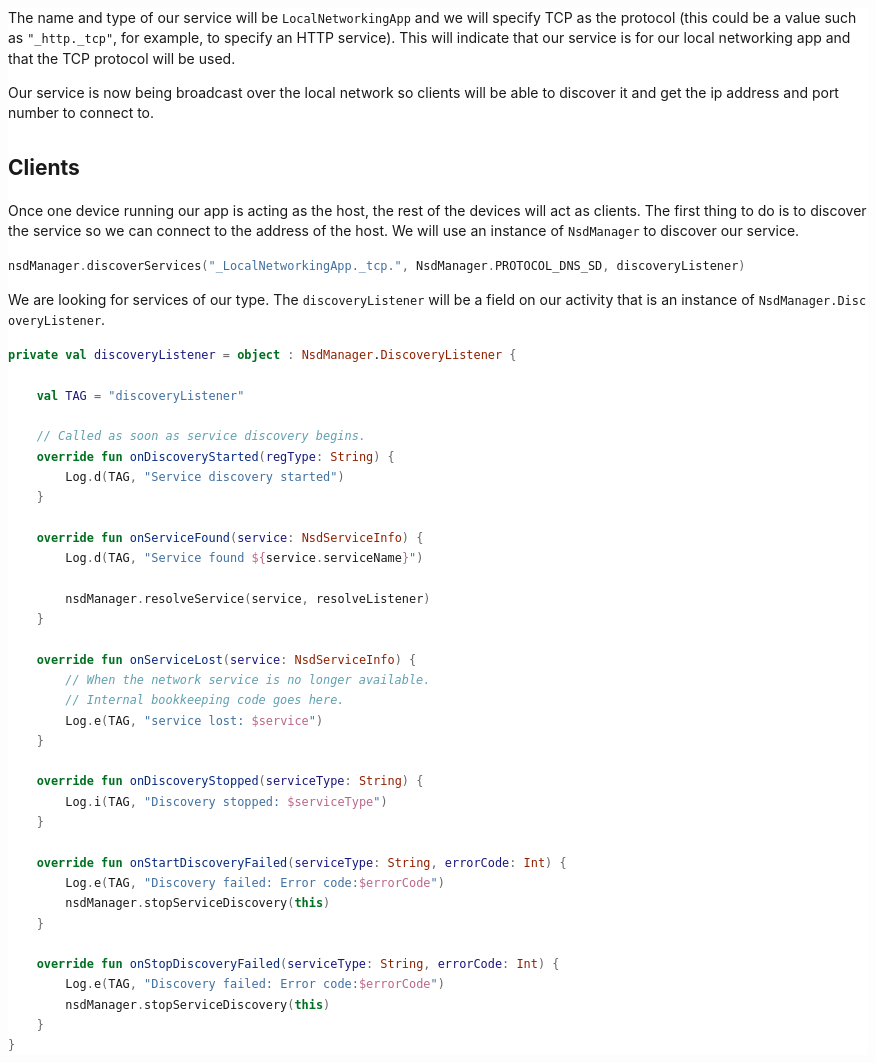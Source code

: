 The name and type of our service will be `LocalNetworkingApp` and we will specify TCP as the protocol (this could be a value such as `"_http._tcp"`, for example, to specify an HTTP service). This will indicate that our service is for our local networking app and that the TCP protocol will be used.

Our service is now being broadcast over the local network so clients will be able to discover it and get the ip address and port number to connect to.

## Clients

Once one device running our app is acting as the host, the rest of the devices will act as clients. The first thing to do is to discover the service so we can connect to the address of the host. We will use an instance of `NsdManager` to discover our service.

```kotlin
nsdManager.discoverServices("_LocalNetworkingApp._tcp.", NsdManager.PROTOCOL_DNS_SD, discoveryListener)
```

We are looking for services of our type. The `discoveryListener` will be a field on our activity that is an instance of `NsdManager.DiscoveryListener`.

```kotlin
private val discoveryListener = object : NsdManager.DiscoveryListener {

    val TAG = "discoveryListener"

    // Called as soon as service discovery begins.
    override fun onDiscoveryStarted(regType: String) {
        Log.d(TAG, "Service discovery started")
    }

    override fun onServiceFound(service: NsdServiceInfo) {
        Log.d(TAG, "Service found ${service.serviceName}")

        nsdManager.resolveService(service, resolveListener)
    }

    override fun onServiceLost(service: NsdServiceInfo) {
        // When the network service is no longer available.
        // Internal bookkeeping code goes here.
        Log.e(TAG, "service lost: $service")
    }

    override fun onDiscoveryStopped(serviceType: String) {
        Log.i(TAG, "Discovery stopped: $serviceType")
    }

    override fun onStartDiscoveryFailed(serviceType: String, errorCode: Int) {
        Log.e(TAG, "Discovery failed: Error code:$errorCode")
        nsdManager.stopServiceDiscovery(this)
    }

    override fun onStopDiscoveryFailed(serviceType: String, errorCode: Int) {
        Log.e(TAG, "Discovery failed: Error code:$errorCode")
        nsdManager.stopServiceDiscovery(this)
    }
}
```
